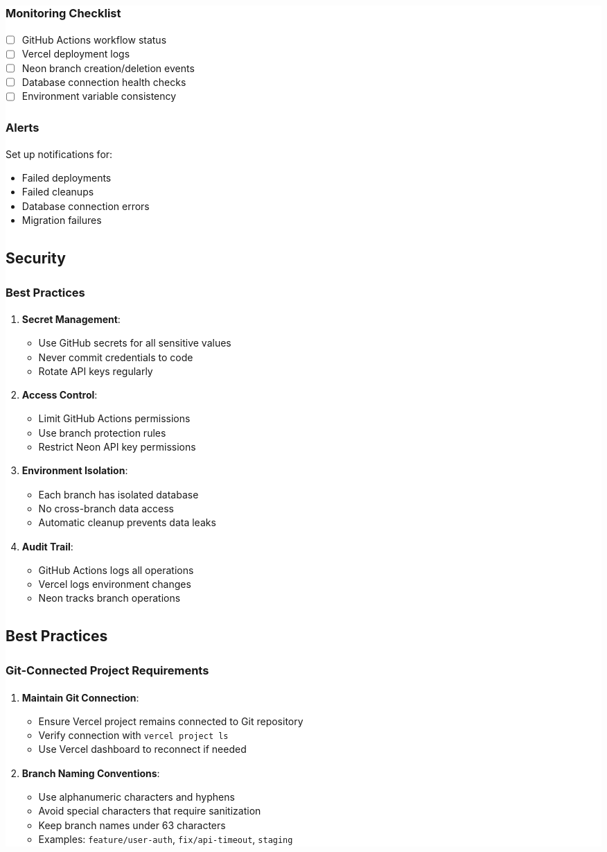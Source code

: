 ### Monitoring Checklist

- [ ] GitHub Actions workflow status
- [ ] Vercel deployment logs
- [ ] Neon branch creation/deletion events
- [ ] Database connection health checks
- [ ] Environment variable consistency

### Alerts

Set up notifications for:
- Failed deployments
- Failed cleanups
- Database connection errors
- Migration failures

## Security

### Best Practices

1. **Secret Management**:
   - Use GitHub secrets for all sensitive values
   - Never commit credentials to code
   - Rotate API keys regularly

2. **Access Control**:
   - Limit GitHub Actions permissions
   - Use branch protection rules
   - Restrict Neon API key permissions

3. **Environment Isolation**:
   - Each branch has isolated database
   - No cross-branch data access
   - Automatic cleanup prevents data leaks

4. **Audit Trail**:
   - GitHub Actions logs all operations
   - Vercel logs environment changes
   - Neon tracks branch operations

## Best Practices

### Git-Connected Project Requirements

1. **Maintain Git Connection**:
   - Ensure Vercel project remains connected to Git repository
   - Verify connection with `vercel project ls`
   - Use Vercel dashboard to reconnect if needed

2. **Branch Naming Conventions**:
   - Use alphanumeric characters and hyphens
   - Avoid special characters that require sanitization
   - Keep branch names under 63 characters
   - Examples: `feature/user-auth`, `fix/api-timeout`, `staging`
